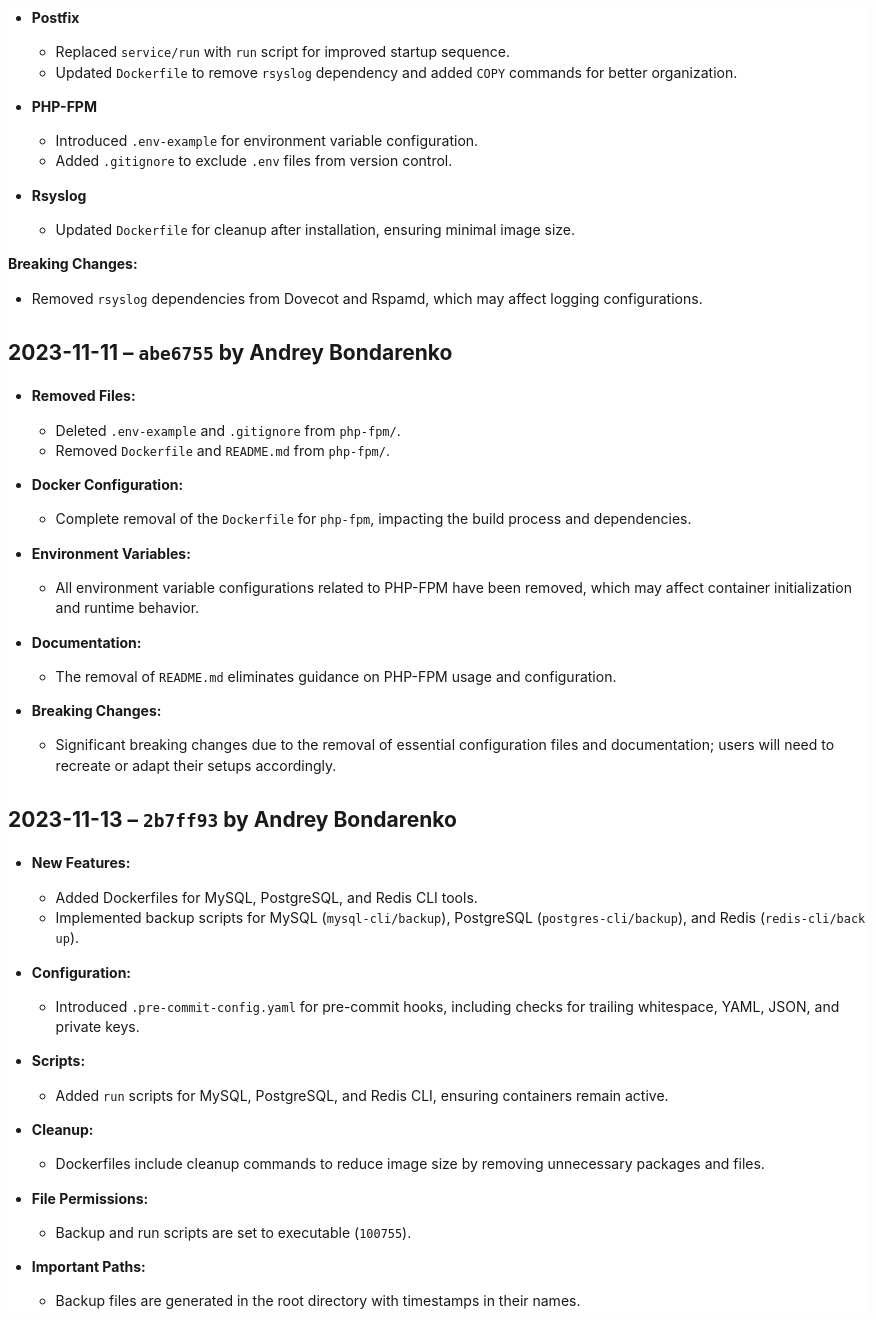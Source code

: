 - **Postfix**
  - Replaced `service/run` with `run` script for improved startup sequence.
  - Updated `Dockerfile` to remove `rsyslog` dependency and added `COPY` commands for better organization.

- **PHP-FPM**
  - Introduced `.env-example` for environment variable configuration.
  - Added `.gitignore` to exclude `.env` files from version control.

- **Rsyslog**
  - Updated `Dockerfile` for cleanup after installation, ensuring minimal image size. 

**Breaking Changes:**
- Removed `rsyslog` dependencies from Dovecot and Rspamd, which may affect logging configurations.

## 2023-11-11 – `abe6755` by Andrey Bondarenko
- **Removed Files:**
  - Deleted `.env-example` and `.gitignore` from `php-fpm/`.
  - Removed `Dockerfile` and `README.md` from `php-fpm/`.

- **Docker Configuration:**
  - Complete removal of the `Dockerfile` for `php-fpm`, impacting the build process and dependencies.

- **Environment Variables:**
  - All environment variable configurations related to PHP-FPM have been removed, which may affect container initialization and runtime behavior.

- **Documentation:**
  - The removal of `README.md` eliminates guidance on PHP-FPM usage and configuration.

- **Breaking Changes:**
  - Significant breaking changes due to the removal of essential configuration files and documentation; users will need to recreate or adapt their setups accordingly.

## 2023-11-13 – `2b7ff93` by Andrey Bondarenko
- **New Features:**
  - Added Dockerfiles for MySQL, PostgreSQL, and Redis CLI tools.
  - Implemented backup scripts for MySQL (`mysql-cli/backup`), PostgreSQL (`postgres-cli/backup`), and Redis (`redis-cli/backup`).

- **Configuration:**
  - Introduced `.pre-commit-config.yaml` for pre-commit hooks, including checks for trailing whitespace, YAML, JSON, and private keys.

- **Scripts:**
  - Added `run` scripts for MySQL, PostgreSQL, and Redis CLI, ensuring containers remain active.

- **Cleanup:**
  - Dockerfiles include cleanup commands to reduce image size by removing unnecessary packages and files.

- **File Permissions:**
  - Backup and run scripts are set to executable (`100755`).

- **Important Paths:**
  - Backup files are generated in the root directory with timestamps in their names.

